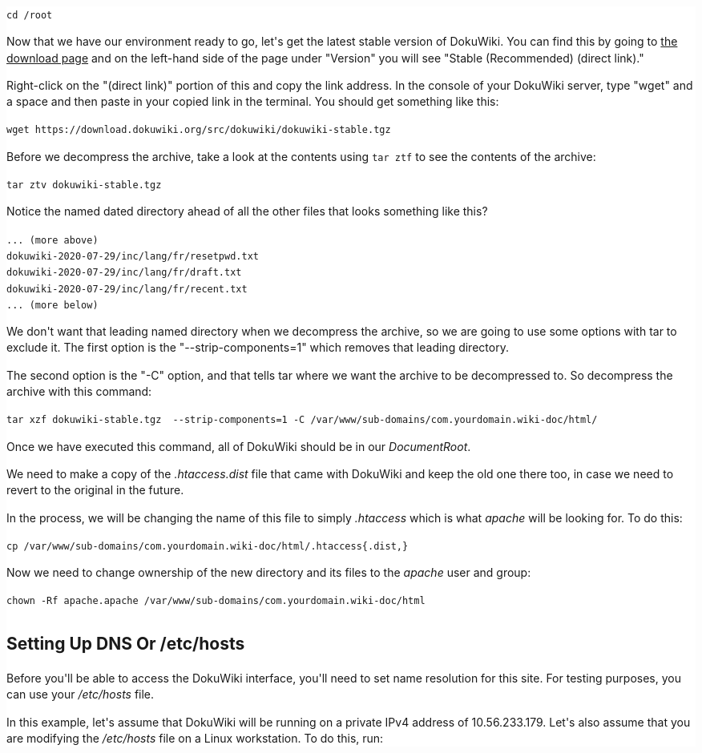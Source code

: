`cd /root`

Now that we have our environment ready to go, let's  get the latest stable version of DokuWiki. You can find this by going to [the download page](https://download.dokuwiki.org/) and on the left-hand side of the page under "Version" you will see "Stable (Recommended) (direct link)."

Right-click on the "(direct link)" portion of this and copy the link address. In the console of your DokuWiki server, type "wget" and a space and then paste in your copied link in the terminal. You should get something like this:

`wget https://download.dokuwiki.org/src/dokuwiki/dokuwiki-stable.tgz`

Before we decompress the archive, take a look at the contents using `tar ztf` to see the contents of the archive:

`tar ztv dokuwiki-stable.tgz`

Notice the named dated directory ahead of all the other files that looks something like this?

```
... (more above)
dokuwiki-2020-07-29/inc/lang/fr/resetpwd.txt
dokuwiki-2020-07-29/inc/lang/fr/draft.txt
dokuwiki-2020-07-29/inc/lang/fr/recent.txt
... (more below)
```
We don't want that leading named directory when we decompress the archive, so we are going to use some options with tar to exclude it. The first option is the "--strip-components=1" which removes that leading directory.

The second option is the "-C" option, and that tells tar where we want the archive to be decompressed to. So decompress the archive with this command:

`tar xzf dokuwiki-stable.tgz  --strip-components=1 -C /var/www/sub-domains/com.yourdomain.wiki-doc/html/`

Once we have executed this command, all of DokuWiki should be in our _DocumentRoot_.

We need to make a copy of the _.htaccess.dist_ file that came with DokuWiki and keep the old one there too, in case we need to revert to the original in the future.

In the process, we will be changing the name of this file to simply _.htaccess_ which is what _apache_ will be looking for. To do this:

`cp /var/www/sub-domains/com.yourdomain.wiki-doc/html/.htaccess{.dist,}`

Now we need to change ownership of the new directory and its files to the _apache_ user and group:

`chown -Rf apache.apache /var/www/sub-domains/com.yourdomain.wiki-doc/html`

## Setting Up DNS Or /etc/hosts

Before you'll be able to access the DokuWiki interface, you'll need to set name resolution for this site. For testing purposes, you can use your _/etc/hosts_ file.

In this example, let's assume that DokuWiki will be running on a private IPv4 address of 10.56.233.179. Let's also assume that you are modifying the _/etc/hosts_ file on a Linux workstation. To do this, run:

